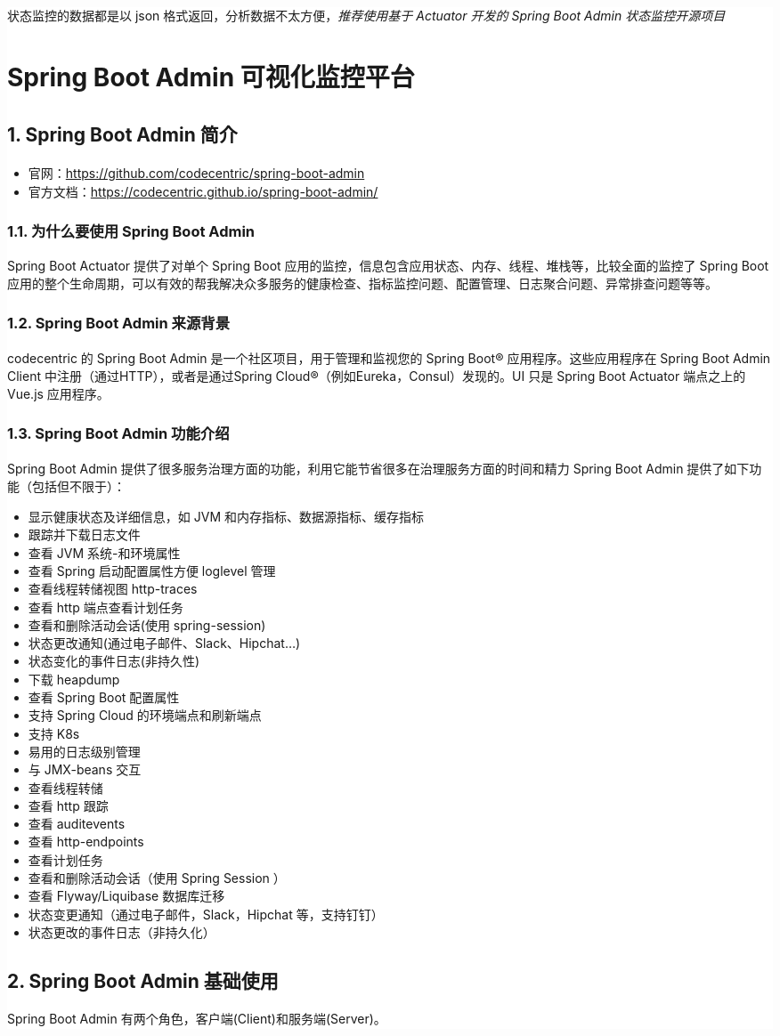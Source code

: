 状态监控的数据都是以 json 格式返回，分析数据不太方便，*推荐使用基于 Actuator 开发的 Spring Boot Admin 状态监控开源项目*

# Spring Boot Admin 可视化监控平台

## 1. Spring Boot Admin 简介

- 官网：https://github.com/codecentric/spring-boot-admin
- 官方文档：https://codecentric.github.io/spring-boot-admin/

### 1.1. 为什么要使用 Spring Boot Admin

Spring Boot Actuator 提供了对单个 Spring Boot 应用的监控，信息包含应用状态、内存、线程、堆栈等，比较全面的监控了 Spring Boot 应用的整个生命周期，可以有效的帮我解决众多服务的健康检查、指标监控问题、配置管理、日志聚合问题、异常排查问题等等。

### 1.2. Spring Boot Admin 来源背景

codecentric 的 Spring Boot Admin 是一个社区项目，用于管理和监视您的 Spring Boot® 应用程序。这些应用程序在 Spring Boot Admin Client 中注册（通过HTTP），或者是通过Spring Cloud®（例如Eureka，Consul）发现的。UI 只是 Spring Boot Actuator 端点之上的 Vue.js 应用程序。

### 1.3. Spring Boot Admin 功能介绍

Spring Boot Admin 提供了很多服务治理方面的功能，利用它能节省很多在治理服务方面的时间和精力 Spring Boot Admin 提供了如下功能（包括但不限于）：

- 显示健康状态及详细信息，如 JVM 和内存指标、数据源指标、缓存指标
- 跟踪并下载日志文件
- 查看 JVM 系统-和环境属性
- 查看 Spring 启动配置属性方便 loglevel 管理
- 查看线程转储视图 http-traces
- 查看 http 端点查看计划任务
- 查看和删除活动会话(使用 spring-session)
- 状态更改通知(通过电子邮件、Slack、Hipchat…)
- 状态变化的事件日志(非持久性)
- 下载 heapdump
- 查看 Spring Boot 配置属性
- 支持 Spring Cloud 的环境端点和刷新端点
- 支持 K8s
- 易用的日志级别管理
- 与 JMX-beans 交互
- 查看线程转储
- 查看 http 跟踪
- 查看 auditevents
- 查看 http-endpoints
- 查看计划任务
- 查看和删除活动会话（使用 Spring Session ）
- 查看 Flyway/Liquibase 数据库迁移
- 状态变更通知（通过电子邮件，Slack，Hipchat 等，支持钉钉）
- 状态更改的事件日志（非持久化）

## 2. Spring Boot Admin 基础使用

Spring Boot Admin 有两个角色，客户端(Client)和服务端(Server)。
